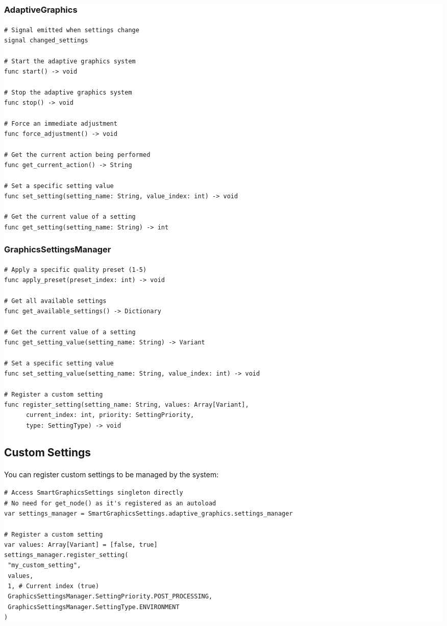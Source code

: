 ### AdaptiveGraphics

```gdscript
# Signal emitted when settings change
signal changed_settings

# Start the adaptive graphics system
func start() -> void

# Stop the adaptive graphics system
func stop() -> void

# Force an immediate adjustment
func force_adjustment() -> void

# Get the current action being performed
func get_current_action() -> String

# Set a specific setting value
func set_setting(setting_name: String, value_index: int) -> void

# Get the current value of a setting
func get_setting(setting_name: String) -> int
```

### GraphicsSettingsManager

```gdscript
# Apply a specific quality preset (1-5)
func apply_preset(preset_index: int) -> void

# Get all available settings
func get_available_settings() -> Dictionary

# Get the current value of a setting
func get_setting_value(setting_name: String) -> Variant

# Set a specific setting value
func set_setting_value(setting_name: String, value_index: int) -> void

# Register a custom setting
func register_setting(setting_name: String, values: Array[Variant], 
      current_index: int, priority: SettingPriority, 
      type: SettingType) -> void
```

## Custom Settings

You can register custom settings to be managed by the system:

```gdscript
# Access SmartGraphicsSettings singleton directly
# No need for get_node() as it's registered as an autoload
var settings_manager = SmartGraphicsSettings.adaptive_graphics.settings_manager

# Register a custom setting
var values: Array[Variant] = [false, true]
settings_manager.register_setting(
 "my_custom_setting",
 values,
 1, # Current index (true)
 GraphicsSettingsManager.SettingPriority.POST_PROCESSING,
 GraphicsSettingsManager.SettingType.ENVIRONMENT
)

```